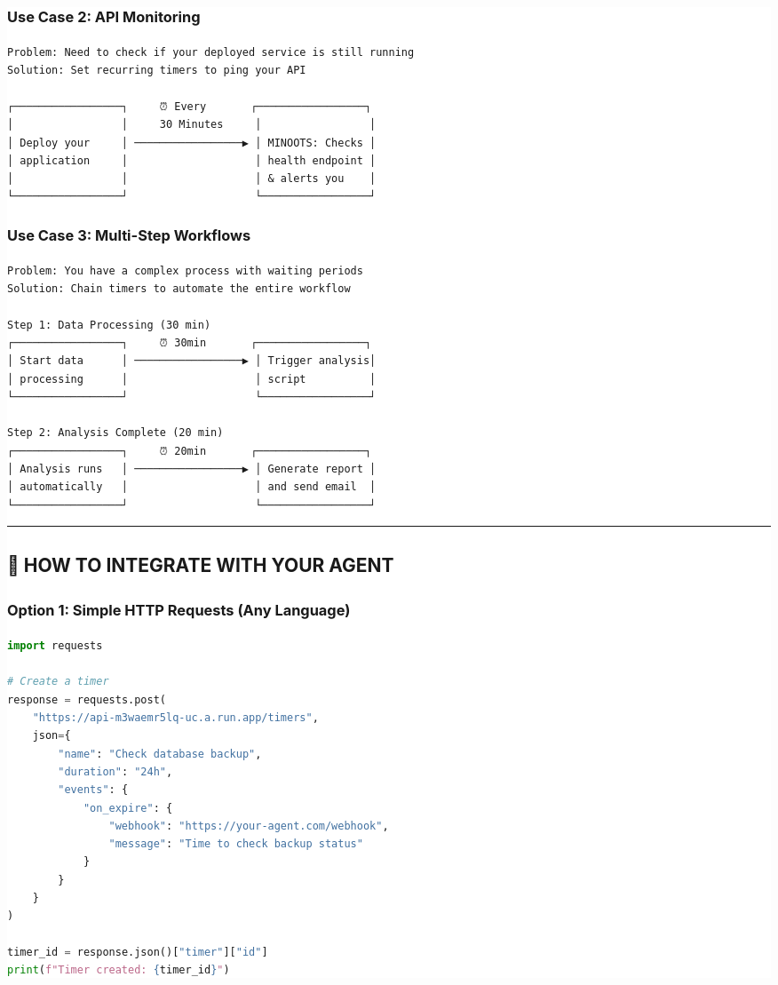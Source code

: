 ### **Use Case 2: API Monitoring**
```
Problem: Need to check if your deployed service is still running
Solution: Set recurring timers to ping your API

┌─────────────────┐     ⏰ Every       ┌─────────────────┐
│                 │     30 Minutes     │                 │
│ Deploy your     │ ─────────────────▶ │ MINOOTS: Checks │
│ application     │                    │ health endpoint │
│                 │                    │ & alerts you    │
└─────────────────┘                    └─────────────────┘
```

### **Use Case 3: Multi-Step Workflows**
```
Problem: You have a complex process with waiting periods
Solution: Chain timers to automate the entire workflow

Step 1: Data Processing (30 min)
┌─────────────────┐     ⏰ 30min       ┌─────────────────┐
│ Start data      │ ─────────────────▶ │ Trigger analysis│
│ processing      │                    │ script          │
└─────────────────┘                    └─────────────────┘

Step 2: Analysis Complete (20 min)
┌─────────────────┐     ⏰ 20min       ┌─────────────────┐
│ Analysis runs   │ ─────────────────▶ │ Generate report │
│ automatically   │                    │ and send email  │
└─────────────────┘                    └─────────────────┘
```

---

## 🔧 HOW TO INTEGRATE WITH YOUR AGENT

### **Option 1: Simple HTTP Requests (Any Language)**
```python
import requests

# Create a timer
response = requests.post(
    "https://api-m3waemr5lq-uc.a.run.app/timers",
    json={
        "name": "Check database backup",
        "duration": "24h",
        "events": {
            "on_expire": {
                "webhook": "https://your-agent.com/webhook",
                "message": "Time to check backup status"
            }
        }
    }
)

timer_id = response.json()["timer"]["id"]
print(f"Timer created: {timer_id}")
```
